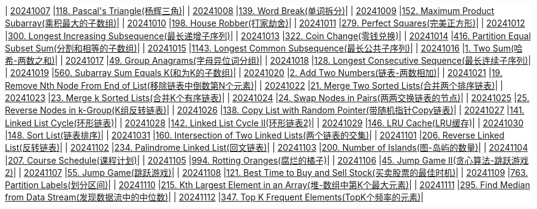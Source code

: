 | [20241007](./202410/20241007.md) |[118. Pascal's Triangle(杨辉三角)](https://leetcode.com/problems/pascals-triangle/description)|
| [20241008](./202410/20241008.md) |[139. Word Break(单词拆分)](https://leetcode.com/problems/word-break/)|
| [20241009](./202410/20241009.md) |[152. Maximum Product Subarray(乘积最大的子数组)](https://leetcode.com/problems/maximum-product-subarray/)|
| [20241010](./202410/20241010.md) |[198. House Robber(打家劫舍)](https://leetcode.com/problems/house-robber/description)|
| [20241011](./202410/20241011.md) |[279. Perfect Squares(完美正方形)](https://leetcode.com/problems/perfect-squares/description/)|
| [20241012](./202410/20241012.md) |[300. Longest Increasing Subsequence(最长递增子序列)](https://leetcode.com/problems/longest-increasing-subsequence/)|
| [20241013](./202410/20241013.md) |[322. Coin Change(零钱兑换)](https://leetcode.com/problems/coin-change)|
| [20241014](./202410/20241014.md) |[416. Partition Equal Subset Sum(分割和相等的子数组)](https://leetcode.com/problems/partition-equal-subset-sum)|
| [20241015](./202410/20241015.md) |[1143. Longest Common Subsequence(最长公共子序列)](https://leetcode.com/problems/longest-common-subsequence/)|
| [20241016](./202410/20241016.md) |[1. Two Sum(哈希-两数之和)](https://leetcode.com/problems/two-sum/description/)|
| [20241017](./202410/20241017.md) |[49. Group Anagrams(字母异位词分组)](https://leetcode.com/problems/group-anagrams/description)|
| [20241018](./202410/20241018.md) |[128. Longest Consecutive Sequence(最长连续子序列)](https://leetcode.com/problems/longest-consecutive-sequence/)|
| [20241019](./202410/20241019.md) |[560. Subarray Sum Equals K(和为K的子数组)](https://leetcode.com/problems/subarray-sum-equals-k/description/)|
| [20241020](./202410/20241020.md) |[2. Add Two Numbers(链表-两数相加)](https://leetcode.com/problems/add-two-numbers)|
| [20241021](./202410/20241021.md) |[19. Remove Nth Node From End of List(移除链表中倒数第N个元素)](https://leetcode.com/problems/remove-nth-node-from-end-of-list/)|
| [20241022](./202410/20241022.md) |[21. Merge Two Sorted Lists(合并两个排序链表)](https://leetcode.com/problems/merge-two-sorted-lists/)|
| [20241023](./202410/20241023.md) |[23. Merge k Sorted Lists(合并K个有序链表)](https://leetcode.com/problems/merge-k-sorted-lists/)|
| [20241024](./202410/20241024.md) |[24. Swap Nodes in Pairs(两两交换链表的节点)](https://leetcode.com/problems/swap-nodes-in-pairs/)|
| [20241025](./202410/20241025.md) |[25. Reverse Nodes in k-Group(K组反转链表)](https://leetcode.com/problems/reverse-nodes-in-k-group/)|
| [20241026](./202410/20241026.md) |[138. Copy List with Random Pointer(带随机指针Copy链表)](https://leetcode.com/problems/copy-list-with-random-pointer)|
| [20241027](./202410/20241027.md) |[141. Linked List Cycle(环形链表)](https://leetcode.com/problems/linked-list-cycle/description/)|
| [20241028](./202410/20241028.md) |[142. Linked List Cycle II(环形链表2)](https://leetcode.com/problems/linked-list-cycle-ii/)|
| [20241029](./202410/20241029.md) |[146. LRU Cache(LRU缓存)](https://leetcode.com/problems/lru-cache/description/)|
| [20241030](./202410/20241030.md) |[148. Sort List(链表排序)](https://leetcode.com/problems/sort-list/)|
| [20241031](./202410/20241031.md) |[160. Intersection of Two Linked Lists(两个链表的交集)](https://leetcode.com/problems/intersection-of-two-linked-lists/)|
| [20241101](./202411/20241101.md) |[206. Reverse Linked List(反转链表)](https://leetcode.com/problems/reverse-linked-list/description/)|
| [20241102](./202411/20241102.md) |[234. Palindrome Linked List(回文链表)](https://leetcode.com/problems/palindrome-linked-list/description)|
| [20241103](./202411/20241103.md) |[200. Number of Islands(图-岛屿的数量)](https://leetcode.com/problems/number-of-islands/)|
| [20241104](./202411/20241104.md) |[207. Course Schedule(课程计划)](https://leetcode.com/problems/course-schedule/)|
| [20241105](./202411/20241105.md) |[994. Rotting Oranges(腐烂的橘子)](https://leetcode.com/problems/rotting-oranges/description/)|
| [20241106](./202411/20241106.md) |[45. Jump Game II(贪心算法-跳跃游戏2)](https://leetcode.com/problems/jump-game-ii/)|
| [20241107](./202411/20241107.md) |[55. Jump Game(跳跃游戏)](https://leetcode.com/problems/jump-game/)|
| [20241108](./202411/20241108.md) |[121. Best Time to Buy and Sell Stock(买卖股票的最佳时机)](https://leetcode.com/problems/best-time-to-buy-and-sell-stock/)|
| [20241109](./202411/20241109.md) |[763. Partition Labels(划分区间)](https://leetcode.com/problems/partition-labels/description/)|
| [20241110](./202411/20241110.md) |[215. Kth Largest Element in an Array(堆-数组中第K个最大元素)](https://leetcode.com/problems/kth-largest-element-in-an-array/)|
| [20241111](./202411/20241111.md) |[295. Find Median from Data Stream(发现数据流中的中位数)](https://leetcode.com/problems/find-median-from-data-stream/)|
| [20241112](./202411/20241112.md) |[347. Top K Frequent Elements(TopK个频率的元素)](https://leetcode.com/problems/top-k-frequent-elements/description)|